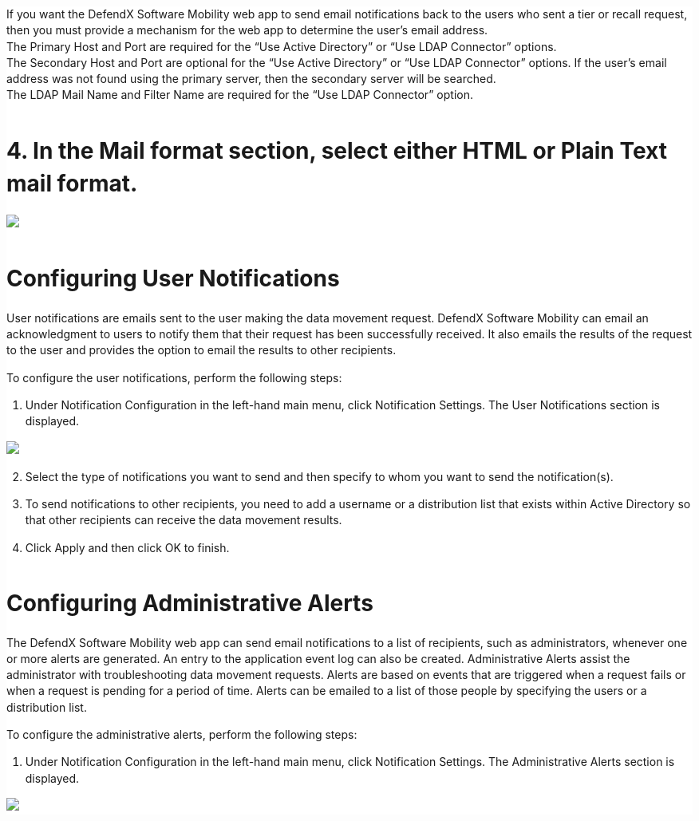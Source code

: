 If you want the DefendX Software Mobility web app to send email notifications back to the users who sent a tier or recall request, then you must provide a mechanism for the web app to determine the user’s email address.   
The Primary Host and Port are required for the “Use Active Directory” or “Use LDAP Connector” options.   
The Secondary Host and Port are optional for the “Use Active Directory” or “Use LDAP Connector” options. If the user’s email address was not found using the primary server, then the secondary server will be searched.   
The LDAP Mail Name and Filter Name are required for the “Use LDAP Connector” option.  

# 4. In the Mail format section, select either HTML or Plain Text mail format.  

![](images/b651ef24d324568a1b5cc54d79ce468d47cf9235b1d6fcacf96c5ee8eff3a9c1.jpg)  

# Configuring User Notifications  

User notifications are emails sent to the user making the data movement request. DefendX Software Mobility can email an acknowledgment to users to notify them that their request has been successfully received. It also emails the results of the request to the user and provides the option to email the results to other recipients.  

To configure the user notifications, perform the following steps:  

1. Under Notification Configuration in the left-hand main menu, click Notification Settings. The User Notifications section is displayed.  

![](images/df26a21ebed981ab2152b6654be196d8c34663e87922bd3d956a262969932c0e.jpg)  

2. Select the type of notifications you want to send and then specify to whom you want to send the notification(s).  

3. To send notifications to other recipients, you need to add a username or a distribution list that exists within Active Directory so that other recipients can receive the data movement results.  

4. Click Apply and then click OK to finish.  

# Configuring Administrative Alerts  

The DefendX Software Mobility web app can send email notifications to a list of recipients, such as administrators, whenever one or more alerts are generated. An entry to the application event log can also be created. Administrative Alerts assist the administrator with troubleshooting data movement requests. Alerts are based on events that are triggered when a request fails or when a request is pending for a period of time. Alerts can be emailed to a list of those people by specifying the users or a distribution list.  

To configure the administrative alerts, perform the following steps:  

1. Under Notification Configuration in the left-hand main menu, click Notification Settings. The Administrative Alerts section is displayed.  

![](images/c5522b1c343225388358f7855b89ec14c9b9d16abe791e7f21f367e525e85551.jpg)  
